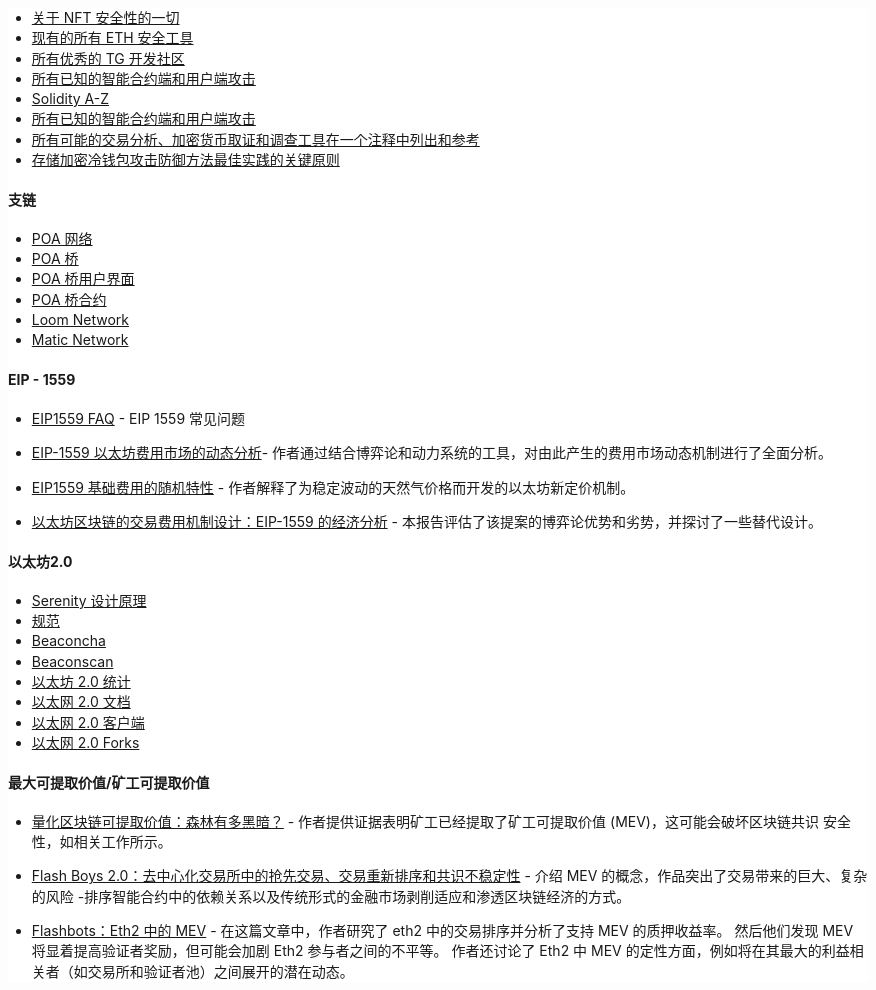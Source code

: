 - [关于 NFT 安全性的一切](https://graph.org/NFT-security-01-28) 
- [现有的所有 ETH 安全工具](https://graph.org/ETHSec-Tools-02-13)
- [所有优秀的 TG 开发社区](https://graph.org/Crypto-Telegram-Channels--Chats-04-19)
- [所有已知的智能合约端和用户端攻击](https://graph.org/Data-02-14)
- [Solidity A-Z](https://graph.org/Solidity-Cheatsheets-Pack-03-20)
- [所有已知的智能合约端和用户端攻击](https://graph.org/All-known-smart-contract-side-and-user-side-attacks-and-vulnerabilities-in-Web30--DeFi-03-31)
- [所有可能的交易分析、加密货币取证和调查工具在一个注释中列出和参考](https://graph.org/TX-Analysis-tools-04-19)
- [存储加密冷钱包攻击防御方法最佳实践的关键原则](https://graph.org/Key-principles-of-storing-crypto-cold-wallet-attacks-defense-methods-best-practices--Bonus-04-23)


#### 支链

- [POA 网络](https://www.poa.network/)
- [POA 桥](https://bridge.poa.net/)
- [POA 桥用户界面](https://github.com/poanetwork/bridge-ui)
- [POA 桥合约](https://github.com/poanetwork/poa-bridge-contracts)
- [Loom Network](https://github.com/loomnetwork)
- [Matic Network](https://docs.matic.network/)


#### EIP - 1559

- [EIP1559 FAQ](https://notes.ethereum.org/@vbuterin/eip-1559-faq) - EIP 1559 常见问题

- [EIP-1559 以太坊费用市场的动态分析](https://arxiv.org/pdf/2102.10567.pdf)- 作者通过结合博弈论和动力系统的工具，对由此产生的费用市场动态机制进行了全面分析。

- [EIP1559 基础费用的随机特性](https://arxiv.org/pdf/2105.03521.pdf) - 作者解释了为稳定波动的天然气价格而开发的以太坊新定价机制。

- [以太坊区块链的交易费用机制设计：EIP-1559 的经济分析](https://arxiv.org/pdf/2012.00854.pdf) - 本报告评估了该提案的博弈论优势和劣势，并探讨了一些替代设计。


#### 以太坊2.0

- [Serenity 设计原理](https://notes.ethereum.org/@vbuterin/serenity_design_rationale)
- [规范](https://github.com/ethereum/annotated-spec)
- [Beaconcha](https://beaconcha.in/)
- [Beaconscan](https://beaconscan.com/)
- [以太坊 2.0 统计](https://eth2stats.io/)
- [以太网 2.0 文档](https://docs.ethhub.io/ethereum-roadmap/ethereum-2.0/eth-2.0-phases/)
- [以太网 2.0 客户端](https://docs.ethhub.io/ethereum-roadmap/ethereum-2.0/eth2.0-teams/teams-building-eth2.0/)
- [以太网 2.0 Forks](https://eth2-fork-mon.stokes.io/) 


#### 最大可提取价值/矿工可提取价值


- [量化区块链可提取价值：森林有多黑暗？](https://arxiv.org/pdf/2101.05511v2.pdf) - 作者提供证据表明矿工已经提取了矿工可提取价值 (MEV)，这可能会破坏区块链共识 安全性，如相关工作所示。

- [Flash Boys 2.0：去中心化交易所中的抢先交易、交易重新排序和共识不稳定性](https://arxiv.org/pdf/1904.05234.pdf) - 介绍 MEV 的概念，作品突出了交易带来的巨大、复杂的风险 -排序智能合约中的依赖关系以及传统形式的金融市场剥削适应和渗透区块链经济的方式。

- [Flashbots：Eth2 中的 MEV](https://hackmd.io/@flashbots/mev-in-eth2) - 在这篇文章中，作者研究了 eth2 中的交易排序并分析了支持 MEV 的质押收益率。 然后他们发现 MEV 将显着提高验证者奖励，但可能会加剧 Eth2 参与者之间的不平等。 作者还讨论了 Eth2 中 MEV 的定性方面，例如将在其最大的利益相关者（如交易所和验证者池）之间展开的潜在动态。
